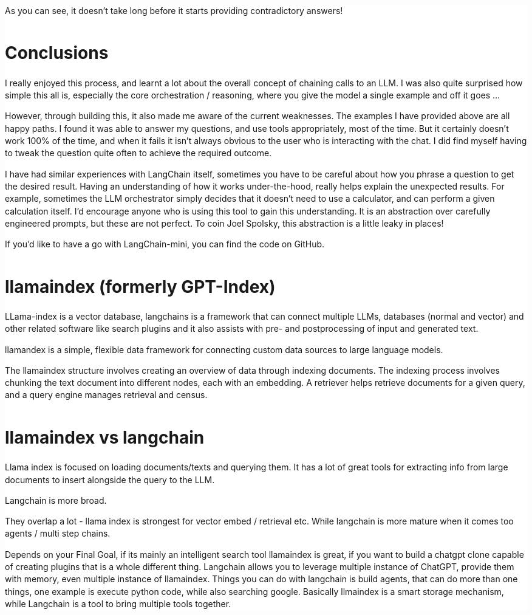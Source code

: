 As you can see, it doesn’t take long before it starts providing contradictory answers!

# Conclusions

I really enjoyed this process, and learnt a lot about the overall concept of chaining calls to an LLM. I was also quite surprised how simple this all is, especially the core orchestration / reasoning, where you give the model a single example and off it goes …

However, through building this, it also made me aware of the current weaknesses. The examples I have provided above are all happy paths. I found it was able to answer my questions, and use tools appropriately, most of the time. But it certainly doesn’t work 100% of the time, and when it fails it isn’t always obvious to the user who is interacting with the chat. I did find myself having to tweak the question quite often to achieve the required outcome.

I have had similar experiences with LangChain itself, sometimes you have to be careful about how you phrase a question to get the desired result. Having an understanding of how it works under-the-hood, really helps explain the unexpected results. For example, sometimes the LLM orchestrator simply decides that it doesn’t need to use a calculator, and can perform a given calculation itself. I’d encourage anyone who is using this tool to gain this understanding. It is an abstraction over carefully engineered prompts, but these are not perfect. To coin Joel Spolsky, this abstraction is a little leaky in places!

If you’d like to have a go with LangChain-mini, you can find the code on GitHub.

# llamaindex (formerly GPT-Index)

LLama-index is a vector database, langchains is a framework that can connect multiple LLMs, databases (normal and vector) and other related software like search plugins and it also assists with pre- and postprocessing of input and generated text.

llamandex is a simple, flexible data framework for connecting
custom data sources to large language models.

The llamaindex structure involves creating an overview of data through indexing documents. The indexing process involves chunking the text document into different nodes, each with an embedding. A retriever helps retrieve documents for a given query, and a query engine manages retrieval and census.

# llamaindex vs langchain

Llama index is focused on loading documents/texts and querying them. It has a lot of great tools for extracting info from large documents to insert alongside the query to the LLM.

Langchain is more broad.

They overlap a lot - llama index is strongest for vector embed / retrieval etc. While langchain is more mature when it comes too agents / multi step chains.

Depends on your Final Goal, if its mainly an intelligent search tool llamaindex is great, if you want to build a chatgpt clone capable of creating plugins that is a whole different thing. Langchain allows you to leverage multiple instance of ChatGPT, provide them with memory, even multiple instance of llamaindex. Things you can do with langchain is build agents, that can do more than one things, one example is execute python code, while also searching google. Basically llmaindex is a smart storage mechanism, while Langchain is a tool to bring multiple tools together.
